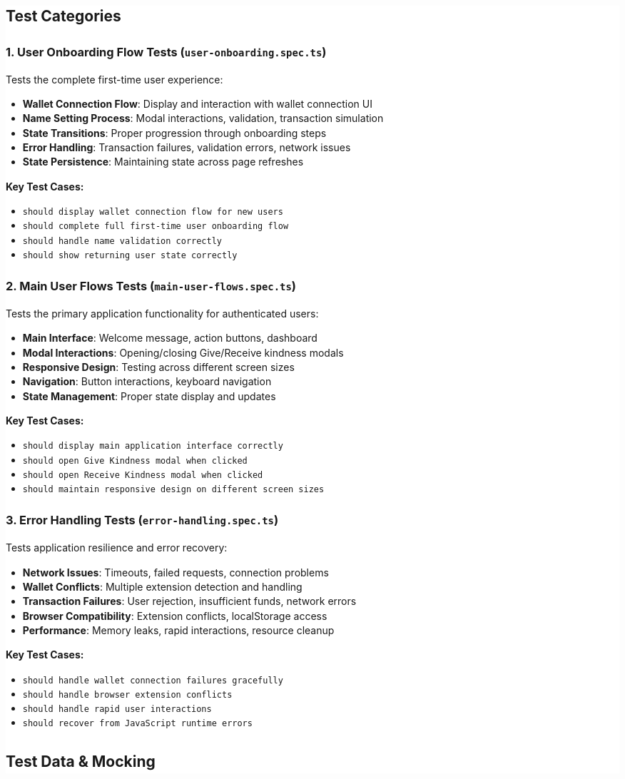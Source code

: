 ## Test Categories

### 1. User Onboarding Flow Tests (`user-onboarding.spec.ts`)

Tests the complete first-time user experience:

- **Wallet Connection Flow**: Display and interaction with wallet connection UI
- **Name Setting Process**: Modal interactions, validation, transaction simulation
- **State Transitions**: Proper progression through onboarding steps
- **Error Handling**: Transaction failures, validation errors, network issues
- **State Persistence**: Maintaining state across page refreshes

**Key Test Cases:**
- `should display wallet connection flow for new users`
- `should complete full first-time user onboarding flow`
- `should handle name validation correctly`
- `should show returning user state correctly`

### 2. Main User Flows Tests (`main-user-flows.spec.ts`)

Tests the primary application functionality for authenticated users:

- **Main Interface**: Welcome message, action buttons, dashboard
- **Modal Interactions**: Opening/closing Give/Receive kindness modals
- **Responsive Design**: Testing across different screen sizes
- **Navigation**: Button interactions, keyboard navigation
- **State Management**: Proper state display and updates

**Key Test Cases:**
- `should display main application interface correctly`
- `should open Give Kindness modal when clicked`
- `should open Receive Kindness modal when clicked`
- `should maintain responsive design on different screen sizes`

### 3. Error Handling Tests (`error-handling.spec.ts`)

Tests application resilience and error recovery:

- **Network Issues**: Timeouts, failed requests, connection problems
- **Wallet Conflicts**: Multiple extension detection and handling
- **Transaction Failures**: User rejection, insufficient funds, network errors
- **Browser Compatibility**: Extension conflicts, localStorage access
- **Performance**: Memory leaks, rapid interactions, resource cleanup

**Key Test Cases:**
- `should handle wallet connection failures gracefully`
- `should handle browser extension conflicts`
- `should handle rapid user interactions`
- `should recover from JavaScript runtime errors`

## Test Data & Mocking
